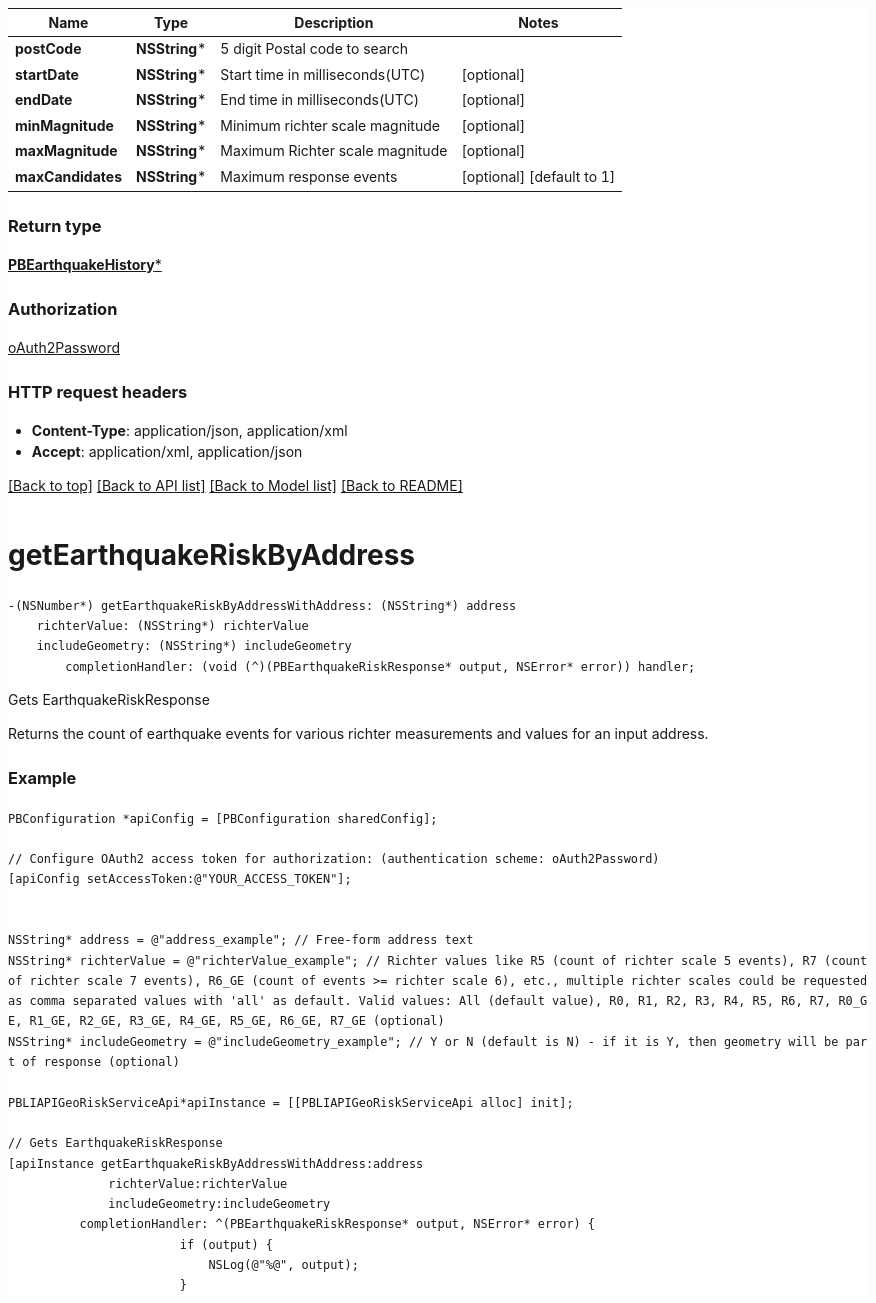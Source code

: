 Name | Type | Description  | Notes
------------- | ------------- | ------------- | -------------
 **postCode** | **NSString***| 5 digit Postal code to search | 
 **startDate** | **NSString***| Start time in milliseconds(UTC) | [optional] 
 **endDate** | **NSString***| End time in milliseconds(UTC) | [optional] 
 **minMagnitude** | **NSString***| Minimum richter scale magnitude | [optional] 
 **maxMagnitude** | **NSString***| Maximum Richter scale magnitude | [optional] 
 **maxCandidates** | **NSString***| Maximum response events | [optional] [default to 1]

### Return type

[**PBEarthquakeHistory***](PBEarthquakeHistory.md)

### Authorization

[oAuth2Password](../README.md#oAuth2Password)

### HTTP request headers

 - **Content-Type**: application/json, application/xml
 - **Accept**: application/xml, application/json

[[Back to top]](#) [[Back to API list]](../README.md#documentation-for-api-endpoints) [[Back to Model list]](../README.md#documentation-for-models) [[Back to README]](../README.md)

# **getEarthquakeRiskByAddress**
```objc
-(NSNumber*) getEarthquakeRiskByAddressWithAddress: (NSString*) address
    richterValue: (NSString*) richterValue
    includeGeometry: (NSString*) includeGeometry
        completionHandler: (void (^)(PBEarthquakeRiskResponse* output, NSError* error)) handler;
```

Gets EarthquakeRiskResponse

Returns the count of earthquake events for various richter measurements and values for an input address.

### Example 
```objc
PBConfiguration *apiConfig = [PBConfiguration sharedConfig];

// Configure OAuth2 access token for authorization: (authentication scheme: oAuth2Password)
[apiConfig setAccessToken:@"YOUR_ACCESS_TOKEN"];


NSString* address = @"address_example"; // Free-form address text
NSString* richterValue = @"richterValue_example"; // Richter values like R5 (count of richter scale 5 events), R7 (count of richter scale 7 events), R6_GE (count of events >= richter scale 6), etc., multiple richter scales could be requested as comma separated values with 'all' as default. Valid values: All (default value), R0, R1, R2, R3, R4, R5, R6, R7, R0_GE, R1_GE, R2_GE, R3_GE, R4_GE, R5_GE, R6_GE, R7_GE (optional)
NSString* includeGeometry = @"includeGeometry_example"; // Y or N (default is N) - if it is Y, then geometry will be part of response (optional)

PBLIAPIGeoRiskServiceApi*apiInstance = [[PBLIAPIGeoRiskServiceApi alloc] init];

// Gets EarthquakeRiskResponse
[apiInstance getEarthquakeRiskByAddressWithAddress:address
              richterValue:richterValue
              includeGeometry:includeGeometry
          completionHandler: ^(PBEarthquakeRiskResponse* output, NSError* error) {
                        if (output) {
                            NSLog(@"%@", output);
                        }
```